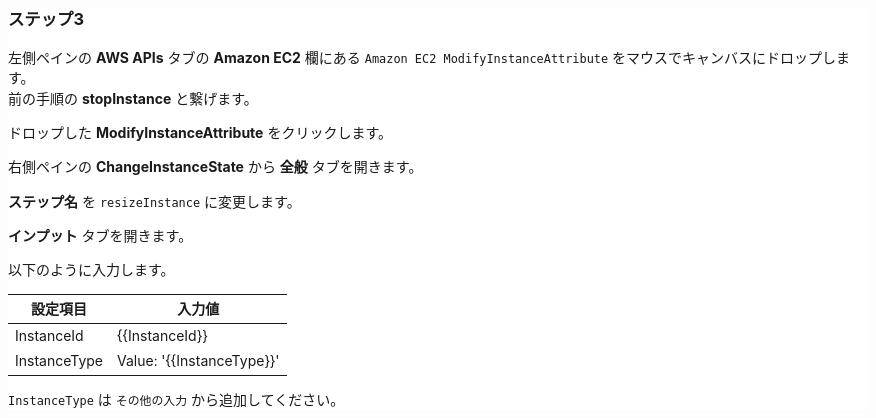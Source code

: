 ### ステップ3

左側ペインの **AWS APIs** タブの **Amazon EC2** 欄にある `Amazon EC2 ModifyInstanceAttribute` をマウスでキャンバスにドロップします。  
前の手順の **stopInstance** と繋げます。  

ドロップした **ModifyInstanceAttribute** をクリックします。  

右側ペインの **ChangeInstanceState** から **全般** タブを開きます。  

**ステップ名** を `resizeInstance` に変更します。  

**インプット** タブを開きます。  

以下のように入力します。  

| 設定項目     | 入力値                    |
| ------------ | ------------------------- |
| InstanceId   | {{InstanceId}}            |
| InstanceType | Value: '{{InstanceType}}' |

`InstanceType` は `その他の入力` から追加してください。
